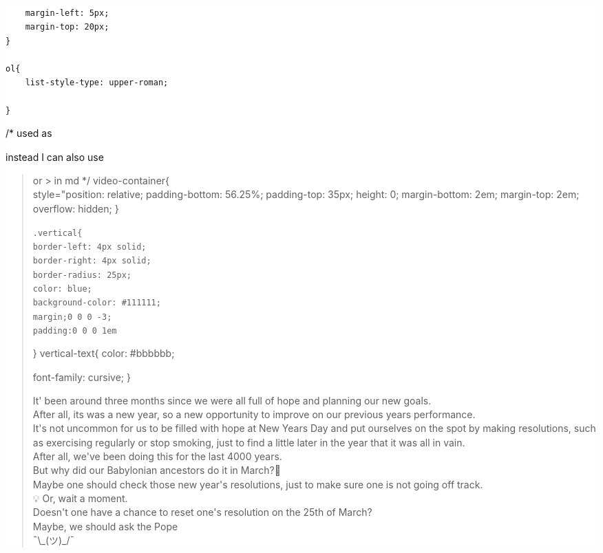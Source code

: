         margin-left: 5px;
		margin-top: 20px;
	}

    ol{
        list-style-type: upper-roman;
        
    }

   /* used as <p class="vertical"></p> instead I can also use <blockquote> 
     or > in md
      */
    video-container{        
        style="position: relative;
        padding-bottom: 56.25%;
        padding-top: 35px;
        height: 0;
        margin-bottom: 2em;
        margin-top: 2em;
        overflow: hidden; 
    }

	.vertical{
    border-left: 4px solid;
    border-right: 4px solid;
    border-radius: 25px;
    color: blue;
    background-color: #111111;
	margin;0 0 0 -3;
    padding:0 0 0 1em

  }
  vertical-text{
	color: #bbbbbb;
  
  font-family: cursive;
  }


</style>

<p class="vertical">
 <vertical-text>
    It' been around three months since we were all full of hope and planning our new goals.<br>
    After all, its was a new year, so a new opportunity to improve on our previous years performance.<br>
    It's not uncommon for us to be filled with hope at New Years Day and put ourselves on the spot by making resolutions, such as exercising regularly or stop smoking, just to find a little later in the year that it was all in vain.<br>
    After all, we've been doing this for the last 4000 years.<br>
    But why did our Babylonian ancestors do it in March?🤔<br>
    Maybe one should check those new year's resolutions, just to make sure one is not going off track.<br>
    💡 Or, wait a moment.<br>
    Doesn't one have a chance to reset one's resolution on the 25th of March? <br>
    Maybe, we should ask the Pope<br>
    ¯\_(ツ)_/¯   
 </vertical-text>
</p>
